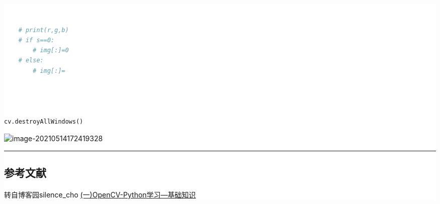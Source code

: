 ```python


    # print(r,g,b)
    # if s==0:
        # img[:]=0
    # else:
        # img[:]=




cv.destroyAllWindows()
```



![image-20210514172419328](https://npm.elemecdn.com/yanqi1711-picx/20220423/image-20210514172419328.yj4h3nf48e8.webp)

---

## 参考文献

转自博客园silence_cho [(一)OpenCV-Python学习—基础知识](https://www.cnblogs.com/silence-cho/p/10926248.html)
